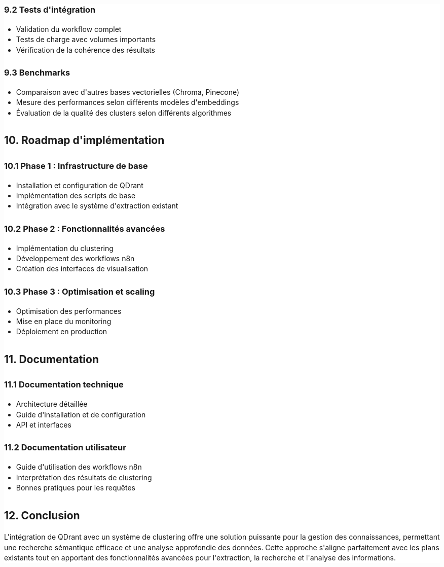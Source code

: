 ### 9.2 Tests d'intégration
- Validation du workflow complet
- Tests de charge avec volumes importants
- Vérification de la cohérence des résultats

### 9.3 Benchmarks
- Comparaison avec d'autres bases vectorielles (Chroma, Pinecone)
- Mesure des performances selon différents modèles d'embeddings
- Évaluation de la qualité des clusters selon différents algorithmes

## 10. Roadmap d'implémentation

### 10.1 Phase 1 : Infrastructure de base
- Installation et configuration de QDrant
- Implémentation des scripts de base
- Intégration avec le système d'extraction existant

### 10.2 Phase 2 : Fonctionnalités avancées
- Implémentation du clustering
- Développement des workflows n8n
- Création des interfaces de visualisation

### 10.3 Phase 3 : Optimisation et scaling
- Optimisation des performances
- Mise en place du monitoring
- Déploiement en production

## 11. Documentation

### 11.1 Documentation technique
- Architecture détaillée
- Guide d'installation et de configuration
- API et interfaces

### 11.2 Documentation utilisateur
- Guide d'utilisation des workflows n8n
- Interprétation des résultats de clustering
- Bonnes pratiques pour les requêtes

## 12. Conclusion

L'intégration de QDrant avec un système de clustering offre une solution puissante pour la gestion des connaissances, permettant une recherche sémantique efficace et une analyse approfondie des données. Cette approche s'aligne parfaitement avec les plans existants tout en apportant des fonctionnalités avancées pour l'extraction, la recherche et l'analyse des informations.
